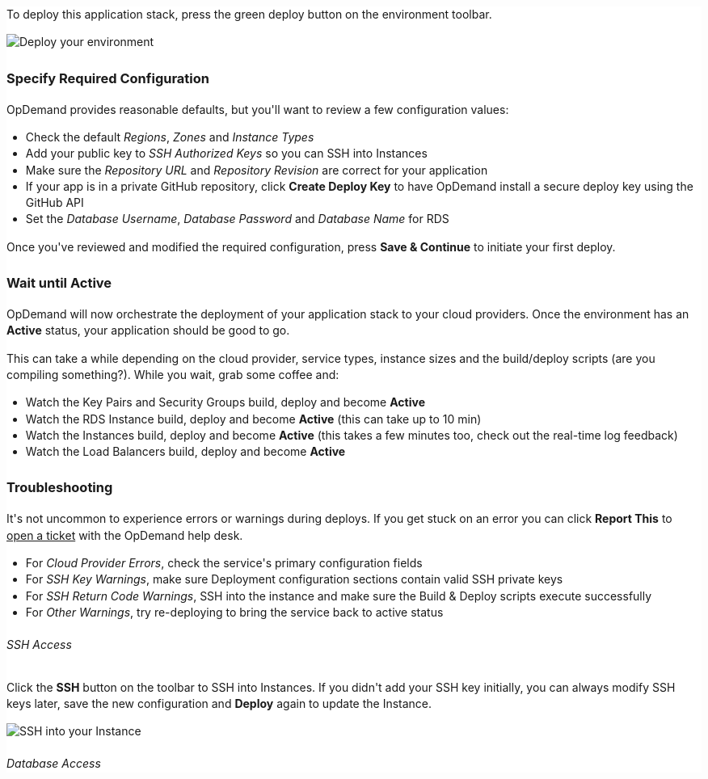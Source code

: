 To deploy this application stack, press the green deploy button on the environment toolbar.

![Deploy your environment](http://www.opdemand.com/wp-content/uploads/2013/03/Screen-Shot-2013-03-27-at-1.04.35-PM.png)

### Specify Required Configuration

OpDemand provides reasonable defaults, but you'll want to review a few configuration values:

* Check the default *Regions*, *Zones* and *Instance Types*
* Add your public key to *SSH Authorized Keys* so you can SSH into Instances
* Make sure the *Repository URL* and *Repository Revision* are correct for your application
* If your app is in a private GitHub repository, click **Create Deploy Key** to have OpDemand install a secure deploy key using the GitHub API
* Set the *Database Username*, *Database Password* and *Database Name* for RDS

Once you've reviewed and modified the required configuration, press **Save & Continue** to initiate your first deploy.

### Wait until Active

OpDemand will now orchestrate the deployment of your application stack to your cloud providers.  Once the environment has an **Active** status, your application should be good to go.

This can take a while depending on the cloud provider, service types, instance sizes and the build/deploy scripts (are you compiling something?).  While you wait, grab some coffee and:

* Watch the Key Pairs and Security Groups build, deploy and become **Active**
* Watch the RDS Instance build, deploy and become **Active** (this can take up to 10 min)
* Watch the Instances build, deploy and become **Active** (this takes a few minutes too, check out the real-time log feedback)
* Watch the Load Balancers build, deploy and become **Active**

### Troubleshooting

It's not uncommon to experience errors or warnings during deploys.  If you get stuck on an error you can click **Report This** to [open a ticket](https://desk.opdemand.com/) with the OpDemand help desk.

* For *Cloud Provider Errors*, check the service's primary configuration fields
* For *SSH Key Warnings*, make sure Deployment configuration sections contain valid SSH private keys
* For *SSH Return Code Warnings*, SSH into the instance and make sure the Build & Deploy scripts execute successfully
* For *Other Warnings*, try re-deploying to bring the service back to active status

###### SSH Access

Click the **SSH** button on the toolbar to SSH into Instances.  If you didn't add your SSH key initially, you can always modify SSH keys later, save the new configuration and **Deploy** again to update the Instance.

![SSH into your Instance](http://www.opdemand.com/wp-content/uploads/2013/03/Screen-Shot-2013-03-27-at-1.10.19-PM.png)

###### Database Access
